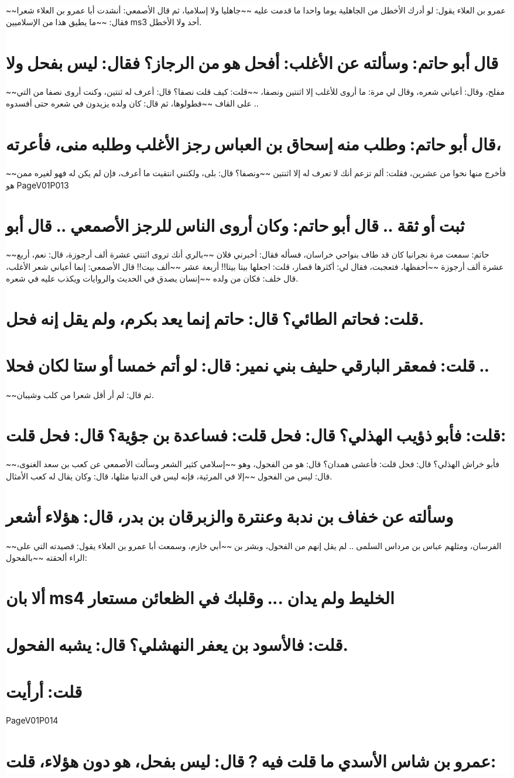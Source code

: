 ~~عمرو بن العلاء يقول: لو أدرك الأخطل من الجاهلية يوما واحدا ما قدمت عليه
~~جاهليا ولا إسلاميا، ثم قال الأصمعي: أنشدت أبا عمرو بن العلاء شعرا فقال:
~~ما يطيق هذا من الإسلاميين ms3 أحد ولا الأخطل.
# قال أبو حاتم: وسألته عن الأغلب: أفحل هو من الرجاز؟ فقال: ليس بفحل ولا
~~مفلح، وقال: أعياني شعره، وقال لي مرة: ما أروى للأغلب إلا اثنتين ونصفا،
~~قلت: كيف قلت نصفا؟ قال: أعرف له ثنتين، وكنت أروى نصفا من التي على القاف
~~فطولوها، ثم قال: كان ولده يزيدون في شعره حتى أفسدوه ..
# قال أبو حاتم: وطلب منه إسحاق بن العباس رجز الأغلب وطلبه منى، فأعرته،
~~فأخرج منها نحوا من عشرين، فقلت: ألم تزعم أنك لا تعرف له إلا اثنتين
~~ونصفا؟ قال: بلى، ولكنني انتقيت ما أعرف، فإن لم يكن له فهو لغيره ممن هو
 PageV01P013
# <div dir="rtl" id="book-container">
# ثبت أو ثقة .. قال أبو حاتم: وكان أروى الناس للرجز الأصمعي .. قال أبو
~~حاتم: سمعت مرة نجرانيا كان قد طاف بنواحي خراسان، فسأله فقال: أخبرني فلان
~~بالري أنك تروى اثنتي عشرة ألف أرجوزة، قال: نعم، أربع عشرة ألف أرجوزة
~~أحفظها، فتعجبت، فقال لي: أكثرها قصار، قلت: اجعلها بيتا بيتا!! أربعة عشر
~~ألف بيت!! قال الأصمعي: إنما أعياني شعر الأغلب، قال خلف: فكان من ولده
~~إنسان يصدق في الحديث والروايات ويكذب عليه في شعره.
# قلت: فحاتم الطائي؟ قال: حاتم إنما يعد بكرم، ولم يقل إنه فحل.
# قلت: فمعقر البارقي حليف بني نمير: قال: لو أتم خمسا أو ستا لكان فحلا ..
~~ثم قال: لم أر أقل شعرا من كلب وشيبان.
# قلت: فأبو ذؤيب الهذلي؟ قال: فحل قلت: فساعدة بن جؤية؟ قال: فحل قلت:
~~فأبو خراش الهذلي؟ قال: فحل قلت: فأعشى همدان؟ قال: هو من الفحول، وهو
~~إسلامي كثير الشعر وسألت الأصمعي عن كعب بن سعد الغنوى، قال: ليس من الفحول
~~إلا في المرثية، فإنه ليس في الدنيا مثلها، قال: وكان يقال له كعب الأمثال.
# وسألته عن خفاف بن ندبة وعنترة والزبرقان بن بدر، قال: هؤلاء أشعر
~~الفرسان، ومثلهم عباس بن مرداس السلمى .. لم يقل إنهم من الفحول، وبشر بن
~~أبي خازم، وسمعت أبا عمرو بن العلاء يقول: قصيدته التي على الراء ألحقته
~~بالفحول:
# ألا بان ms4 الخليط ولم يدان ... وقلبك في الظعائن مستعار
# قلت: فالأسود بن يعفر النهشلي؟ قال: يشبه الفحول.
# قلت: أرأيت
 PageV01P014
# <div dir="rtl" id="book-container">
# عمرو بن شاس الأسدي ما قلت فيه ? قال: ليس بفحل، هو دون هؤلاء، قلت: